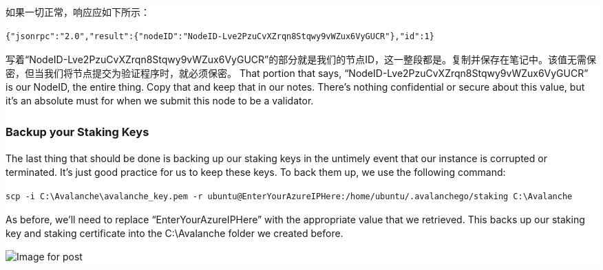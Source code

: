 如果一切正常，响应应如下所示：

```text
{"jsonrpc":"2.0","result":{"nodeID":"NodeID-Lve2PzuCvXZrqn8Stqwy9vWZux6VyGUCR"},"id":1}
```

写着“NodeID-Lve2PzuCvXZrqn8Stqwy9vWZux6VyGUCR”的部分就是我们的节点ID，这一整段都是。复制并保存在笔记中。该值无需保密，但当我们将节点提交为验证程序时，就必须保密。
That portion that says, “NodeID-Lve2PzuCvXZrqn8Stqwy9vWZux6VyGUCR” is our NodeID, the entire thing. Copy that and keep that in our notes. There’s nothing confidential or secure about this value, but it’s an absolute must for when we submit this node to be a validator.

### Backup your Staking Keys <a id="ef3e"></a>

The last thing that should be done is backing up our staking keys in the untimely event that our instance is corrupted or terminated. It’s just good practice for us to keep these keys. To back them up, we use the following command:

```text
scp -i C:\Avalanche\avalanche_key.pem -r ubuntu@EnterYourAzureIPHere:/home/ubuntu/.avalanchego/staking C:\Avalanche
```

As before, we’ll need to replace “EnterYourAzureIPHere” with the appropriate value that we retrieved. This backs up our staking key and staking certificate into the C:\Avalanche folder we created before.

![Image for post](https://miro.medium.com/max/358/1*nqsjJAv2fkcLKPri5idN-Q.png)

